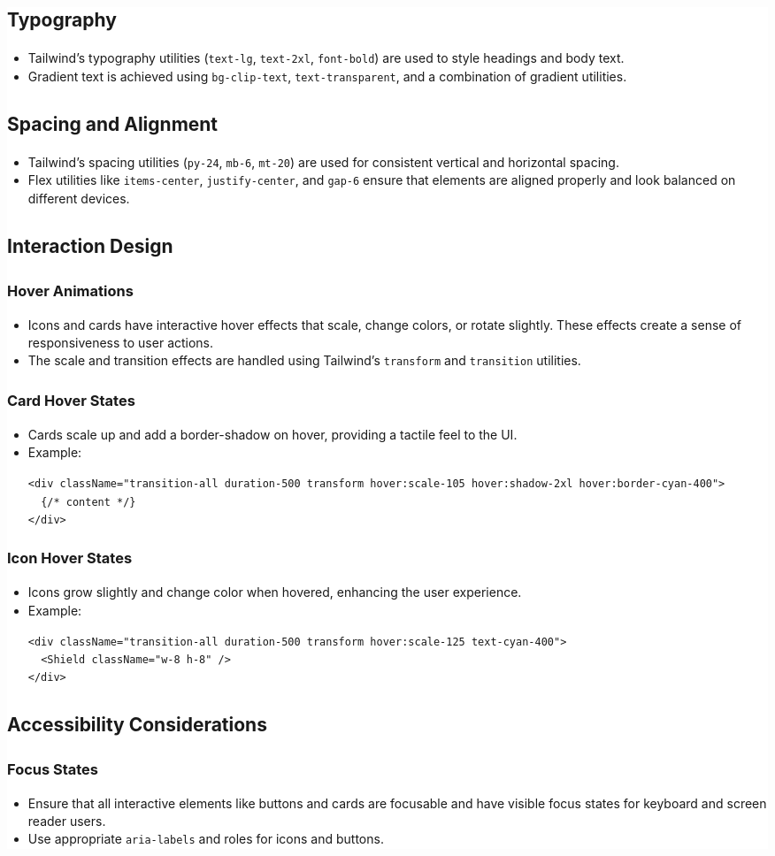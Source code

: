 ## Typography

- Tailwind’s typography utilities (`text-lg`, `text-2xl`, `font-bold`) are used to style headings and body text.
- Gradient text is achieved using `bg-clip-text`, `text-transparent`, and a combination of gradient utilities.

## Spacing and Alignment

- Tailwind’s spacing utilities (`py-24`, `mb-6`, `mt-20`) are used for consistent vertical and horizontal spacing.
- Flex utilities like `items-center`, `justify-center`, and `gap-6` ensure that elements are aligned properly and look balanced on different devices.

## Interaction Design

### Hover Animations

- Icons and cards have interactive hover effects that scale, change colors, or rotate slightly. These effects create a sense of responsiveness to user actions.
- The scale and transition effects are handled using Tailwind’s `transform` and `transition` utilities.

### Card Hover States

- Cards scale up and add a border-shadow on hover, providing a tactile feel to the UI.
- Example:
    ```tsx
    <div className="transition-all duration-500 transform hover:scale-105 hover:shadow-2xl hover:border-cyan-400">
      {/* content */}
    </div>
    ```

### Icon Hover States

- Icons grow slightly and change color when hovered, enhancing the user experience.
- Example:
    ```tsx
    <div className="transition-all duration-500 transform hover:scale-125 text-cyan-400">
      <Shield className="w-8 h-8" />
    </div>
    ```

## Accessibility Considerations

### Focus States

- Ensure that all interactive elements like buttons and cards are focusable and have visible focus states for keyboard and screen reader users.
- Use appropriate `aria-labels` and roles for icons and buttons.
